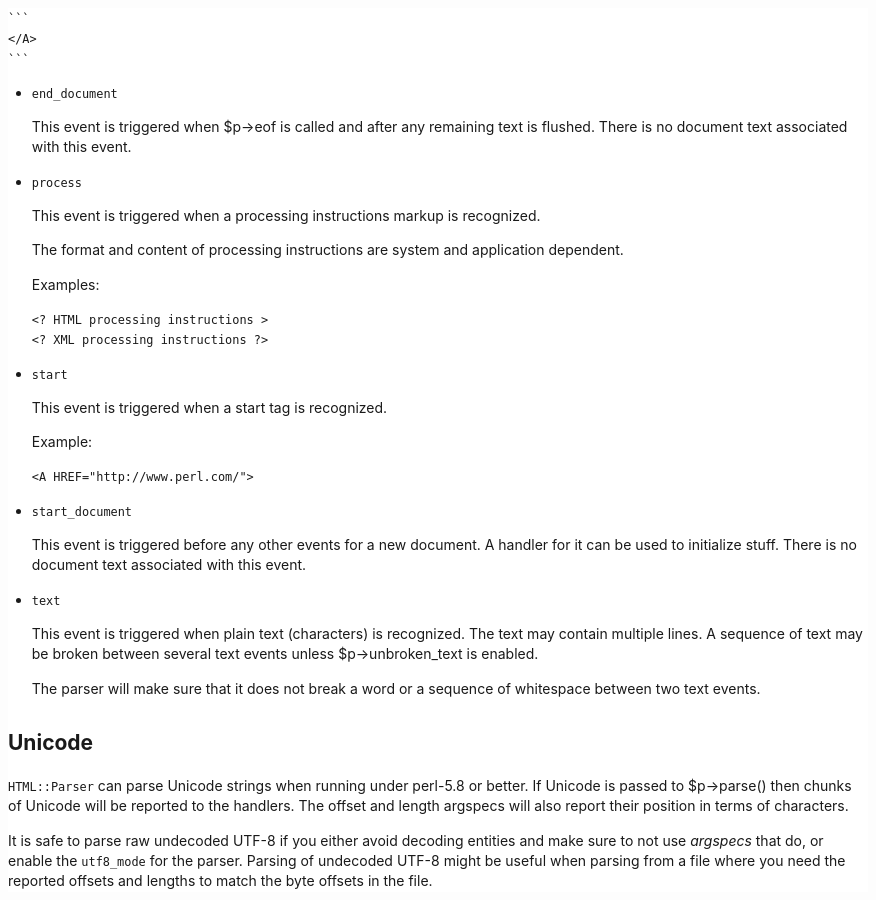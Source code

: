     ```
    </A>
    ```

- `end_document`

    This event is triggered when $p->eof is called and after any remaining
    text is flushed.  There is no document text associated with this event.

- `process`

    This event is triggered when a processing instructions markup is
    recognized.

    The format and content of processing instructions are system and
    application dependent.

    Examples:

    ```
    <? HTML processing instructions >
    <? XML processing instructions ?>
    ```

- `start`

    This event is triggered when a start tag is recognized.

    Example:

    ```
    <A HREF="http://www.perl.com/">
    ```

- `start_document`

    This event is triggered before any other events for a new document.  A
    handler for it can be used to initialize stuff.  There is no document
    text associated with this event.

- `text`

    This event is triggered when plain text (characters) is recognized.
    The text may contain multiple lines.  A sequence of text may be broken
    between several text events unless $p->unbroken\_text is enabled.

    The parser will make sure that it does not break a word or a sequence
    of whitespace between two text events.

## Unicode

`HTML::Parser` can parse Unicode strings when running under
perl-5.8 or better.  If Unicode is passed to $p->parse() then chunks
of Unicode will be reported to the handlers.  The offset and length
argspecs will also report their position in terms of characters.

It is safe to parse raw undecoded UTF-8 if you either avoid decoding
entities and make sure to not use _argspecs_ that do, or enable the
`utf8_mode` for the parser.  Parsing of undecoded UTF-8 might be
useful when parsing from a file where you need the reported offsets
and lengths to match the byte offsets in the file.
